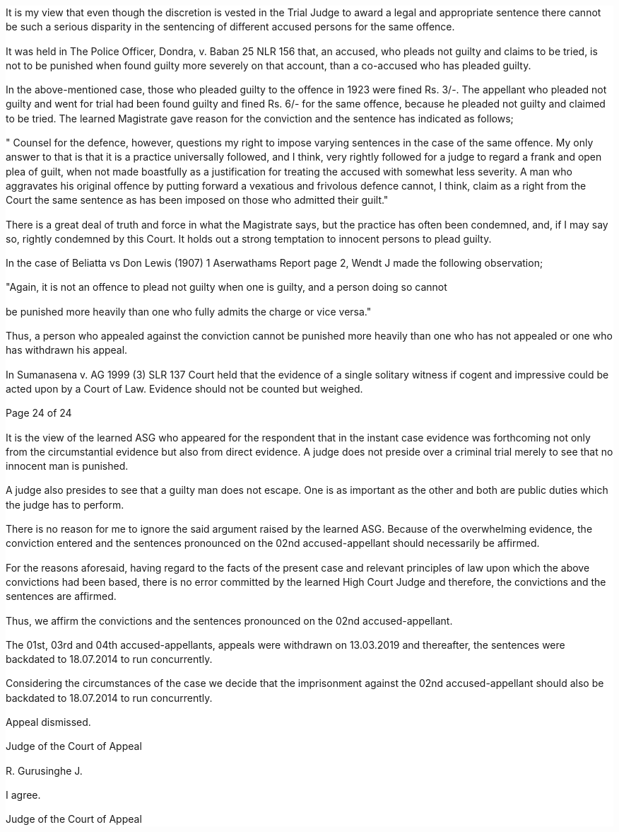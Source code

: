 It is my view that even though the discretion is vested in the Trial Judge to award a legal and appropriate sentence there cannot be such a serious disparity in the sentencing of different accused persons for the same offence.

It was held in The Police Officer, Dondra, v. Baban 25 NLR 156 that, an accused, who pleads not guilty and claims to be tried, is not to be punished when found guilty more severely on that account, than a co-accused who has pleaded guilty.

In the above-mentioned case, those who pleaded guilty to the offence in 1923 were fined Rs. 3/-. The appellant who pleaded not guilty and went for trial had been found guilty and fined Rs. 6/- for the same offence, because he pleaded not guilty and claimed to be tried. The learned Magistrate gave reason for the conviction and the sentence has indicated as follows;

" Counsel for the defence, however, questions my right to impose varying sentences in the case of the same offence. My only answer to that is that it is a practice universally followed, and I think, very rightly followed for a judge to regard a frank and open plea of guilt, when not made boastfully as a justification for treating the accused with somewhat less severity. A man who aggravates his original offence by putting forward a vexatious and frivolous defence cannot, I think, claim as a right from the Court the same sentence as has been imposed on those who admitted their guilt."

There is a great deal of truth and force in what the Magistrate says, but the practice has often been condemned, and, if I may say so, rightly condemned by this Court. It holds out a strong temptation to innocent persons to plead guilty.

In the case of Beliatta vs Don Lewis (1907) 1 Aserwathams Report page 2, Wendt J made the following observation;

"Again, it is not an offence to plead not guilty when one is guilty, and a person doing so cannot

be punished more heavily than one who fully admits the charge or vice versa."

Thus, a person who appealed against the conviction cannot be punished more heavily than one who has not appealed or one who has withdrawn his appeal.

In Sumanasena v. AG 1999 (3) SLR 137 Court held that the evidence of a single solitary witness if cogent and impressive could be acted upon by a Court of Law. Evidence should not be counted but weighed.

Page 24 of 24

It is the view of the learned ASG who appeared for the respondent that in the instant case evidence was forthcoming not only from the circumstantial evidence but also from direct evidence. A judge does not preside over a criminal trial merely to see that no innocent man is punished.

A judge also presides to see that a guilty man does not escape. One is as important as the other and both are public duties which the judge has to perform.

There is no reason for me to ignore the said argument raised by the learned ASG. Because of the overwhelming evidence, the conviction entered and the sentences pronounced on the 02nd accused-appellant should necessarily be affirmed.

For the reasons aforesaid, having regard to the facts of the present case and relevant principles of law upon which the above convictions had been based, there is no error committed by the learned High Court Judge and therefore, the convictions and the sentences are affirmed.

Thus, we affirm the convictions and the sentences pronounced on the 02nd accused-appellant.

The 01st, 03rd and 04th accused-appellants, appeals were withdrawn on 13.03.2019 and thereafter, the sentences were backdated to 18.07.2014 to run concurrently.

Considering the circumstances of the case we decide that the imprisonment against the 02nd accused-appellant should also be backdated to 18.07.2014 to run concurrently.

Appeal dismissed.

Judge of the Court of Appeal

R. Gurusinghe J.

I agree.

Judge of the Court of Appeal